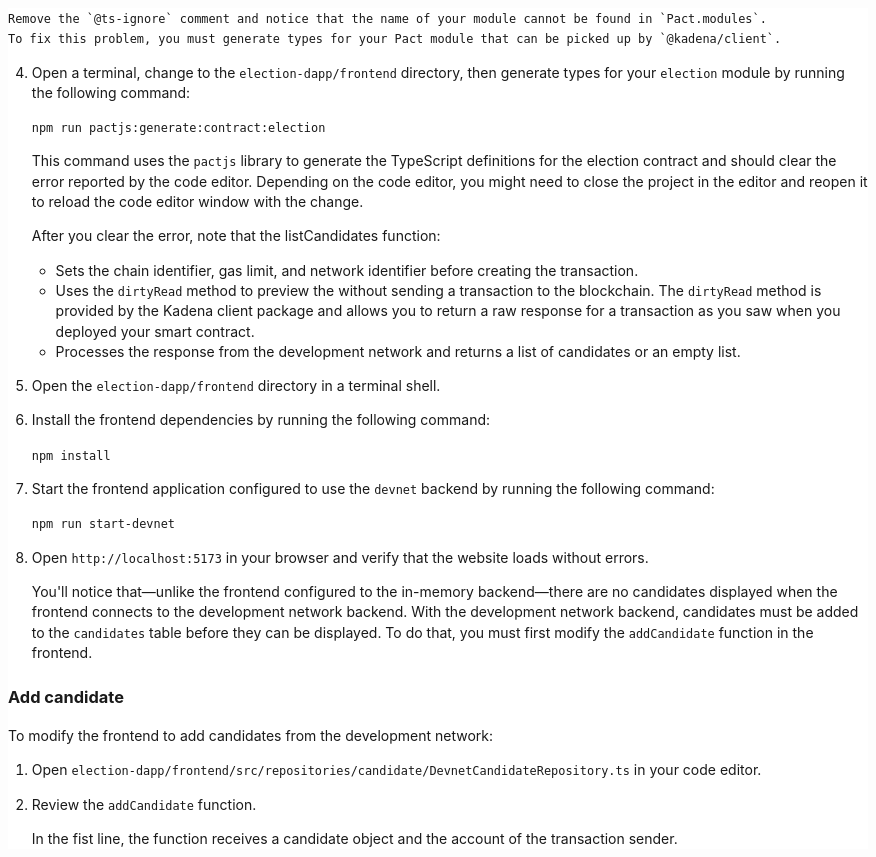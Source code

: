     Remove the `@ts-ignore` comment and notice that the name of your module cannot be found in `Pact.modules`.
    To fix this problem, you must generate types for your Pact module that can be picked up by `@kadena/client`.

4. Open a terminal, change to the `election-dapp/frontend` directory, then generate types for your `election` module by running the following command:
   
   ```bash
   npm run pactjs:generate:contract:election
   ```
   
   This command uses the `pactjs` library to generate the TypeScript definitions for the election contract and should clear the error reported by the code editor. 
   Depending on the code editor, you might need to close the project in the editor and reopen it to reload the code editor window with the change.

   After you clear the error, note that the listCandidates function:
   
   - Sets the chain identifier, gas limit, and network identifier before creating the transaction.
   - Uses the `dirtyRead` method to preview the without sending a transaction to the blockchain. 
     The `dirtyRead` method is provided by the Kadena client package and allows you to return a raw response for a transaction as you saw when you deployed your smart contract. 
   - Processes the response from the development network and returns a list of candidates or an empty list.

5. Open the `election-dapp/frontend` directory in a terminal shell. 
6. Install the frontend dependencies by running the following command:
   
   ```bash
   npm install
   ```

1. Start the frontend application configured to use the `devnet` backend by
running the following command: 

   ```bash
   npm run start-devnet
   ```

1. Open `http://localhost:5173` in your browser and verify that the website loads without errors.

   You'll notice that—unlike the frontend configured to the in-memory backend—there are no candidates displayed when the frontend connects to the development network backend.
   With the development network backend, candidates must be added to the `candidates` table before they can be displayed.
   To do that, you must first modify the `addCandidate` function in the frontend.

### Add candidate

To modify the frontend to add candidates from the development network:

1. Open `election-dapp/frontend/src/repositories/candidate/DevnetCandidateRepository.ts` in your code editor.

3. Review the `addCandidate` function.
   
   In the fist line, the function receives a candidate object and the account of the transaction sender.
